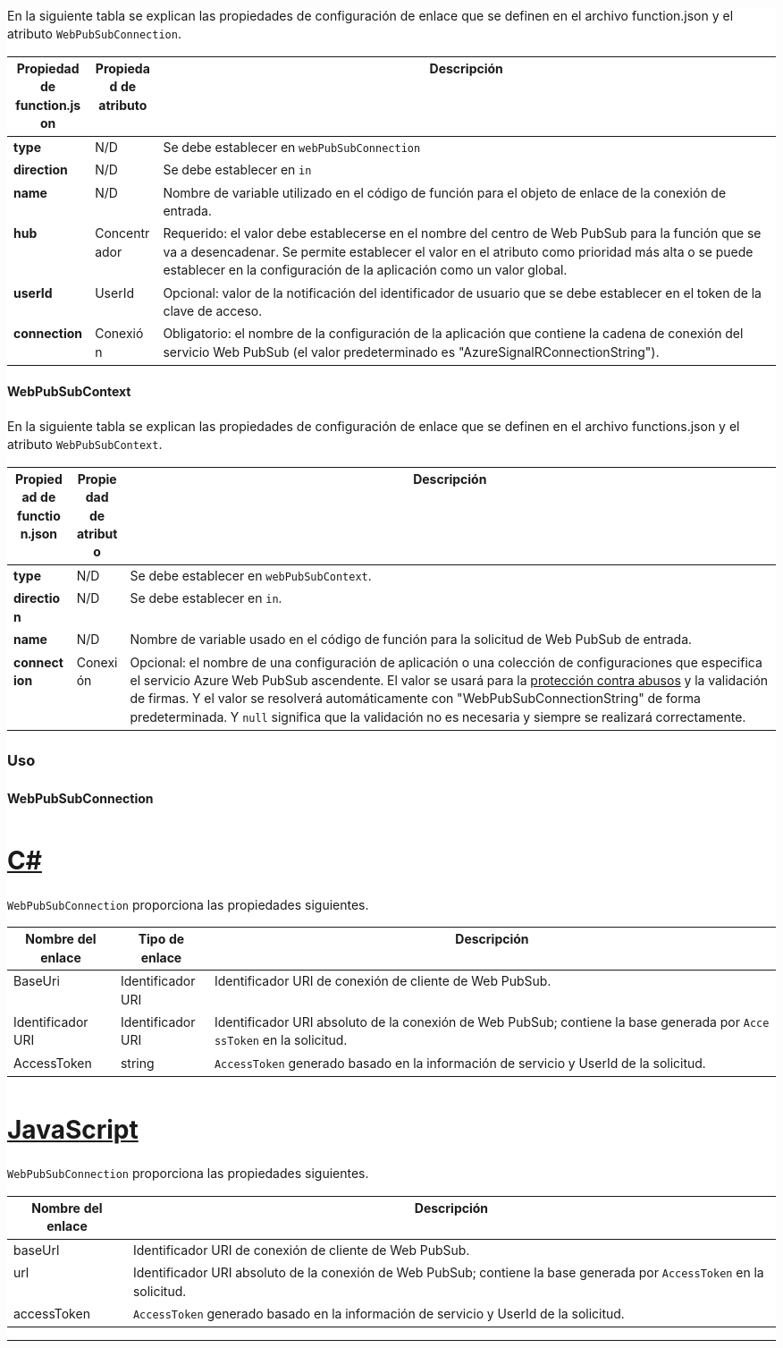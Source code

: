En la siguiente tabla se explican las propiedades de configuración de enlace que se definen en el archivo function.json y el atributo `WebPubSubConnection`.

| Propiedad de function.json | Propiedad de atributo | Descripción |
|---------|---------|---------|
| **type** | N/D | Se debe establecer en `webPubSubConnection` |
| **direction** | N/D | Se debe establecer en `in` |
| **name** | N/D | Nombre de variable utilizado en el código de función para el objeto de enlace de la conexión de entrada. |
| **hub** | Concentrador | Requerido: el valor debe establecerse en el nombre del centro de Web PubSub para la función que se va a desencadenar. Se permite establecer el valor en el atributo como prioridad más alta o se puede establecer en la configuración de la aplicación como un valor global. |
| **userId** | UserId | Opcional: valor de la notificación del identificador de usuario que se debe establecer en el token de la clave de acceso. |
| **connection** | Conexión | Obligatorio: el nombre de la configuración de la aplicación que contiene la cadena de conexión del servicio Web PubSub (el valor predeterminado es "AzureSignalRConnectionString"). |

#### <a name="webpubsubcontext"></a>WebPubSubContext

En la siguiente tabla se explican las propiedades de configuración de enlace que se definen en el archivo functions.json y el atributo `WebPubSubContext`.

| Propiedad de function.json | Propiedad de atributo | Descripción |
|---------|---------|---------|
| **type** | N/D | Se debe establecer en `webPubSubContext`. |
| **direction** | N/D | Se debe establecer en `in`. |
| **name** | N/D | Nombre de variable usado en el código de función para la solicitud de Web PubSub de entrada. |
| **connection** | Conexión | Opcional: el nombre de una configuración de aplicación o una colección de configuraciones que especifica el servicio Azure Web PubSub ascendente. El valor se usará para la [protección contra abusos](https://github.com/cloudevents/spec/blob/v1.0.1/http-webhook.md#4-abuse-protection) y la validación de firmas. Y el valor se resolverá automáticamente con "WebPubSubConnectionString" de forma predeterminada. Y `null` significa que la validación no es necesaria y siempre se realizará correctamente. |

### <a name="usage"></a>Uso

#### <a name="webpubsubconnection"></a>WebPubSubConnection

# <a name="c"></a>[C#](#tab/csharp)

`WebPubSubConnection` proporciona las propiedades siguientes.

| Nombre del enlace | Tipo de enlace | Descripción |
|---------|---------|---------|
| BaseUri | Identificador URI | Identificador URI de conexión de cliente de Web PubSub. |
| Identificador URI | Identificador URI | Identificador URI absoluto de la conexión de Web PubSub; contiene la base generada por `AccessToken` en la solicitud. |
| AccessToken | string | `AccessToken` generado basado en la información de servicio y UserId de la solicitud. |

# <a name="javascript"></a>[JavaScript](#tab/javascript)

`WebPubSubConnection` proporciona las propiedades siguientes.

| Nombre del enlace | Descripción |
|---------|---------|
| baseUrl | Identificador URI de conexión de cliente de Web PubSub. |
| url | Identificador URI absoluto de la conexión de Web PubSub; contiene la base generada por `AccessToken` en la solicitud. |
| accessToken | `AccessToken` generado basado en la información de servicio y UserId de la solicitud. |

---